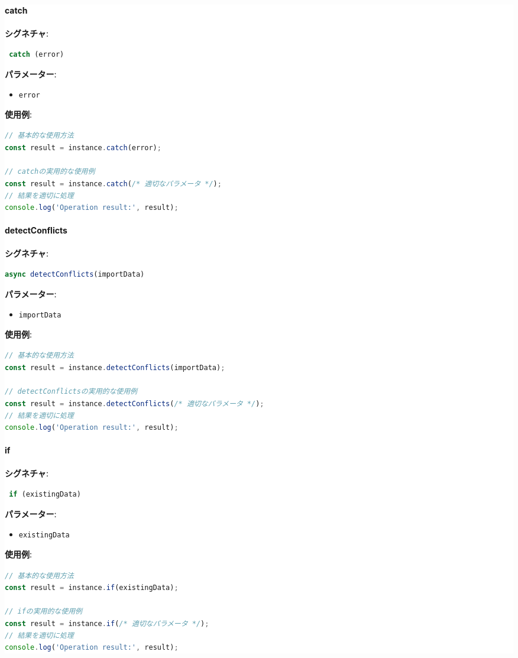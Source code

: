 #### catch

**シグネチャ**:
```javascript
 catch (error)
```

**パラメーター**:
- `error`

**使用例**:
```javascript
// 基本的な使用方法
const result = instance.catch(error);

// catchの実用的な使用例
const result = instance.catch(/* 適切なパラメータ */);
// 結果を適切に処理
console.log('Operation result:', result);
```

#### detectConflicts

**シグネチャ**:
```javascript
async detectConflicts(importData)
```

**パラメーター**:
- `importData`

**使用例**:
```javascript
// 基本的な使用方法
const result = instance.detectConflicts(importData);

// detectConflictsの実用的な使用例
const result = instance.detectConflicts(/* 適切なパラメータ */);
// 結果を適切に処理
console.log('Operation result:', result);
```

#### if

**シグネチャ**:
```javascript
 if (existingData)
```

**パラメーター**:
- `existingData`

**使用例**:
```javascript
// 基本的な使用方法
const result = instance.if(existingData);

// ifの実用的な使用例
const result = instance.if(/* 適切なパラメータ */);
// 結果を適切に処理
console.log('Operation result:', result);
```
